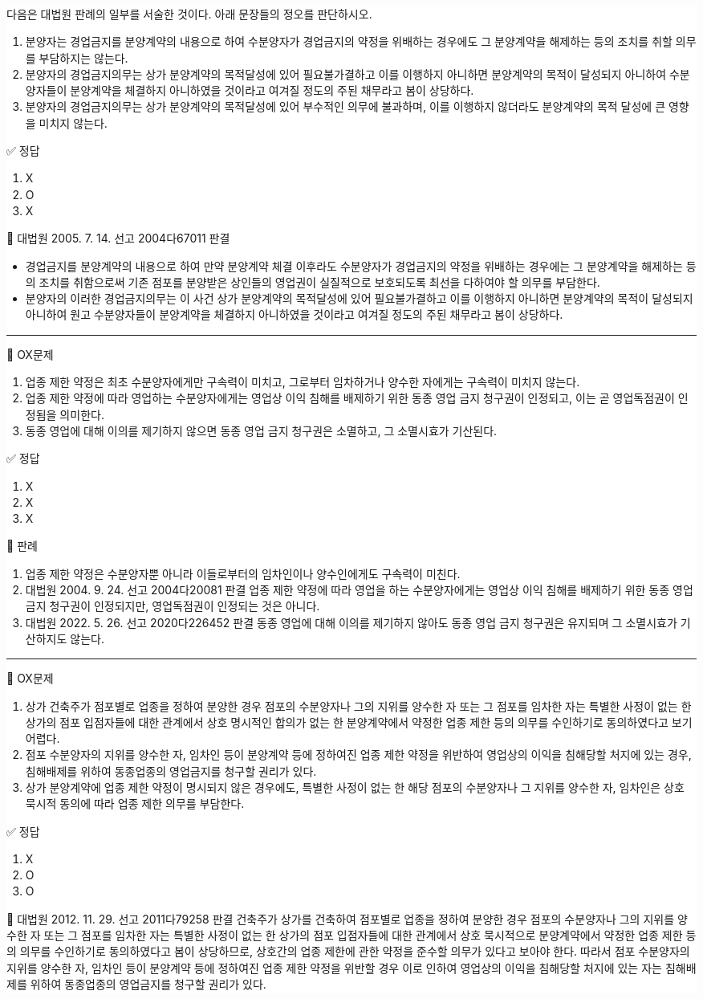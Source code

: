 다음은 대법원 판례의 일부를 서술한 것이다. 아래 문장들의 정오를 판단하시오.

1.  분양자는 경업금지를 분양계약의 내용으로 하여 수분양자가 경업금지의 약정을 위배하는 경우에도 그 분양계약을 해제하는 등의 조치를 취할 의무를 부담하지는 않는다.
2.  분양자의 경업금지의무는 상가 분양계약의 목적달성에 있어 필요불가결하고 이를 이행하지 아니하면 분양계약의 목적이 달성되지 아니하여 수분양자들이 분양계약을 체결하지 아니하였을 것이라고 여겨질 정도의 주된 채무라고 봄이 상당하다.
3.  분양자의 경업금지의무는 상가 분양계약의 목적달성에 있어 부수적인 의무에 불과하며, 이를 이행하지 않더라도 분양계약의 목적 달성에 큰 영향을 미치지 않는다.

✅ 정답

1.  X
2.  O
3.  X

📜 대법원 2005. 7. 14. 선고 2004다67011 판결

*   경업금지를 분양계약의 내용으로 하여 만약 분양계약 체결 이후라도 수분양자가 경업금지의 약정을 위배하는 경우에는 그 분양계약을 해제하는 등의 조치를 취함으로써 기존 점포를 분양받은 상인들의 영업권이 실질적으로 보호되도록 최선을 다하여야 할 의무를 부담한다.
*   분양자의 이러한 경업금지의무는 이 사건 상가 분양계약의 목적달성에 있어 필요불가결하고 이를 이행하지 아니하면 분양계약의 목적이 달성되지 아니하여 원고 수분양자들이 분양계약을 체결하지 아니하였을 것이라고 여겨질 정도의 주된 채무라고 봄이 상당하다.

---
📘 OX문제

 1. 업종 제한 약정은 최초 수분양자에게만 구속력이 미치고, 그로부터 임차하거나 양수한 자에게는 구속력이 미치지 않는다.
 2. 업종 제한 약정에 따라 영업하는 수분양자에게는 영업상 이익 침해를 배제하기 위한 동종 영업 금지 청구권이 인정되고, 이는 곧 영업독점권이 인정됨을 의미한다.
 3. 동종 영업에 대해 이의를 제기하지 않으면 동종 영업 금지 청구권은 소멸하고, 그 소멸시효가 기산된다.

✅ 정답

 1. X
 2. X
 3. X

📜 판례

 1. 업종 제한 약정은 수분양자뿐 아니라 이들로부터의 임차인이나 양수인에게도 구속력이 미친다.
 2. 대법원 2004. 9. 24. 선고 2004다20081 판결
  업종 제한 약정에 따라 영업을 하는 수분양자에게는 영업상 이익 침해를 배제하기 위한 동종 영업 금지 청구권이 인정되지만, 영업독점권이 인정되는 것은 아니다.
 3. 대법원 2022. 5. 26. 선고 2020다226452 판결
  동종 영업에 대해 이의를 제기하지 않아도 동종 영업 금지 청구권은 유지되며 그 소멸시효가 기산하지도 않는다.

---
📘 OX문제

1.  상가 건축주가 점포별로 업종을 정하여 분양한 경우 점포의 수분양자나 그의 지위를 양수한 자 또는 그 점포를 임차한 자는 특별한 사정이 없는 한 상가의 점포 입점자들에 대한 관계에서 상호 명시적인 합의가 없는 한 분양계약에서 약정한 업종 제한 등의 의무를 수인하기로 동의하였다고 보기 어렵다.
2.  점포 수분양자의 지위를 양수한 자, 임차인 등이 분양계약 등에 정하여진 업종 제한 약정을 위반하여 영업상의 이익을 침해당할 처지에 있는 경우, 침해배제를 위하여 동종업종의 영업금지를 청구할 권리가 있다.
3.  상가 분양계약에 업종 제한 약정이 명시되지 않은 경우에도, 특별한 사정이 없는 한 해당 점포의 수분양자나 그 지위를 양수한 자, 임차인은 상호 묵시적 동의에 따라 업종 제한 의무를 부담한다.

✅ 정답

1.  X
2.  O
3.  O

📜 대법원 2012. 11. 29. 선고 2011다79258 판결
건축주가 상가를 건축하여 점포별로 업종을 정하여 분양한 경우 점포의 수분양자나 그의 지위를 양수한 자 또는 그 점포를 임차한 자는 특별한 사정이 없는 한 상가의 점포 입점자들에 대한 관계에서 상호 묵시적으로 분양계약에서 약정한 업종 제한 등의 의무를 수인하기로 동의하였다고 봄이 상당하므로, 상호간의 업종 제한에 관한 약정을 준수할 의무가 있다고 보아야 한다. 따라서 점포 수분양자의 지위를 양수한 자, 임차인 등이 분양계약 등에 정하여진 업종 제한 약정을 위반할 경우 이로 인하여 영업상의 이익을 침해당할 처지에 있는 자는 침해배제를 위하여 동종업종의 영업금지를 청구할 권리가 있다.
